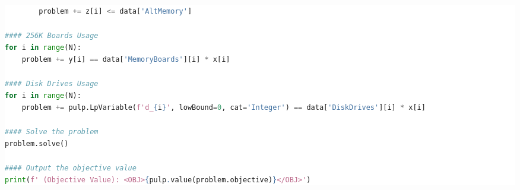```python
        problem += z[i] <= data['AltMemory']

#### 256K Boards Usage
for i in range(N):
    problem += y[i] == data['MemoryBoards'][i] * x[i]

#### Disk Drives Usage
for i in range(N):
    problem += pulp.LpVariable(f'd_{i}', lowBound=0, cat='Integer') == data['DiskDrives'][i] * x[i]

#### Solve the problem
problem.solve()

#### Output the objective value
print(f' (Objective Value): <OBJ>{pulp.value(problem.objective)}</OBJ>')
```

